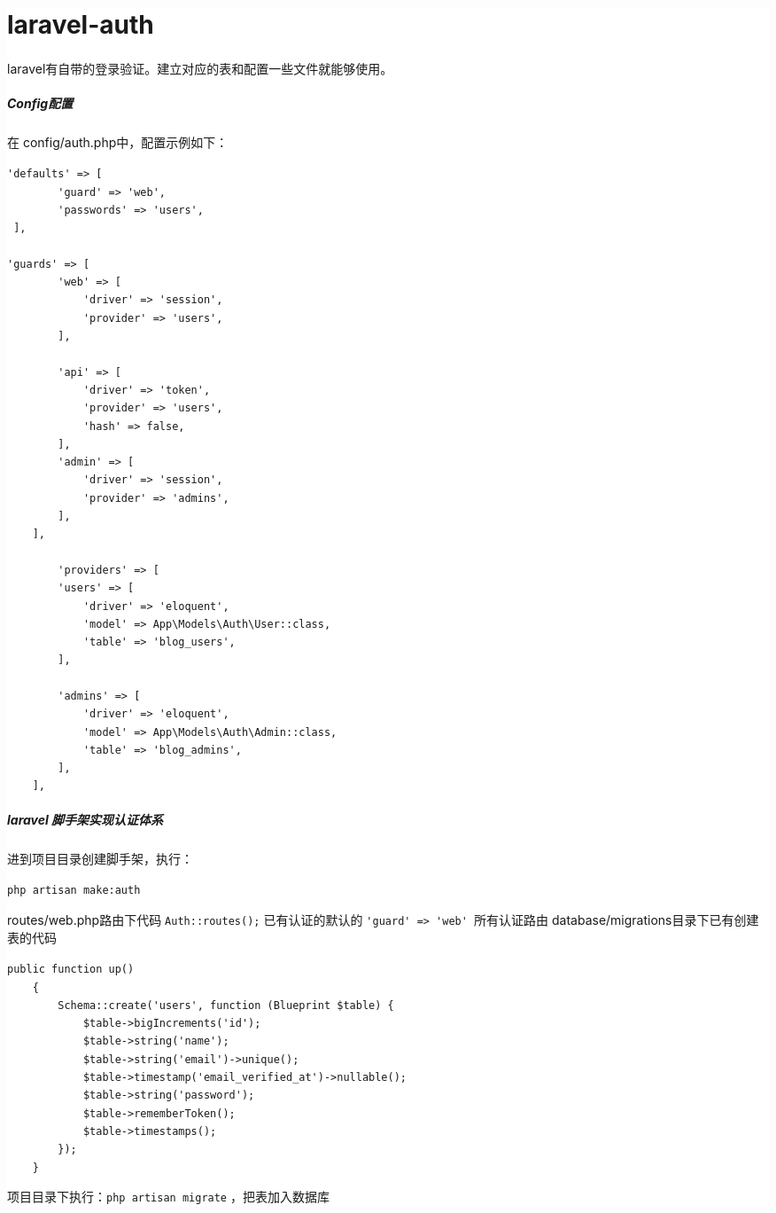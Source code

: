 # laravel-auth
 laravel有自带的登录验证。建立对应的表和配置一些文件就能够使用。
##### Config配置
在 config/auth.php中，配置示例如下：
```
'defaults' => [
        'guard' => 'web',
        'passwords' => 'users',
 ],
 
'guards' => [
        'web' => [
            'driver' => 'session',
            'provider' => 'users',
        ],

        'api' => [
            'driver' => 'token',
            'provider' => 'users',
            'hash' => false,
        ],
        'admin' => [
            'driver' => 'session',
            'provider' => 'admins',
        ],
    ],
		
		'providers' => [
        'users' => [
            'driver' => 'eloquent',
            'model' => App\Models\Auth\User::class,
            'table' => 'blog_users',
        ],

        'admins' => [
            'driver' => 'eloquent',
            'model' => App\Models\Auth\Admin::class,
            'table' => 'blog_admins',
        ],
    ],
```
##### laravel 脚手架实现认证体系
进到项目目录创建脚手架，执行：
```
php artisan make:auth
```
routes/web.php路由下代码 ```Auth::routes();``` 已有认证的默认的 ```'guard' => 'web' ```所有认证路由
database/migrations目录下已有创建表的代码
```
public function up()
    {
        Schema::create('users', function (Blueprint $table) {
            $table->bigIncrements('id');
            $table->string('name');
            $table->string('email')->unique();
            $table->timestamp('email_verified_at')->nullable();
            $table->string('password');
            $table->rememberToken();
            $table->timestamps();
        });
    }
```
项目目录下执行：`php artisan migrate` ，把表加入数据库
